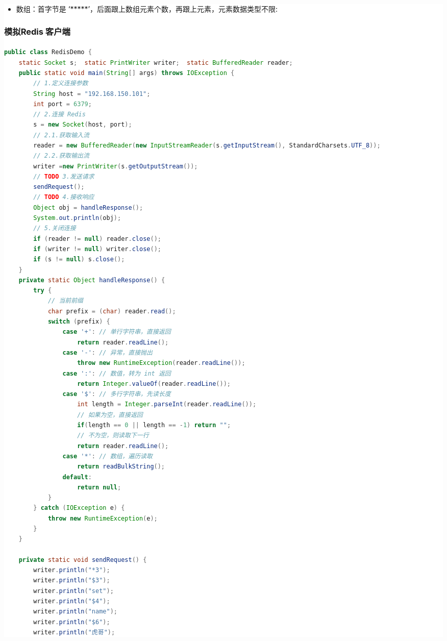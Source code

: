 - 数组：首字节是 ‘*****’，后面跟上数组元素个数，再跟上元素，元素数据类型不限:



### 模拟Redis 客户端

```java
public class RedisDemo {
    static Socket s;  static PrintWriter writer;  static BufferedReader reader;
    public static void main(String[] args) throws IOException {
        // 1.定义连接参数
        String host = "192.168.150.101";
        int port = 6379;
        // 2.连接 Redis
        s = new Socket(host, port);
        // 2.1.获取输入流
        reader = new BufferedReader(new InputStreamReader(s.getInputStream(), StandardCharsets.UTF_8));
        // 2.2.获取输出流
        writer =new PrintWriter(s.getOutputStream());
        // TODO 3.发送请求
        sendRequest();
        // TODO 4.接收响应
        Object obj = handleResponse();
        System.out.println(obj);
        // 5.关闭连接
        if (reader != null) reader.close();
        if (writer != null) writer.close();
        if (s != null) s.close();
    }
    private static Object handleResponse() {
        try {
            // 当前前缀
            char prefix = (char) reader.read();
            switch (prefix) {
                case '+': // 单行字符串，直接返回
                    return reader.readLine();
                case '-': // 异常，直接抛出
                    throw new RuntimeException(reader.readLine());
                case ':': // 数值，转为 int 返回
                    return Integer.valueOf(reader.readLine());
                case '$': // 多行字符串，先读长度
                    int length = Integer.parseInt(reader.readLine());
                    // 如果为空，直接返回
                    if(length == 0 || length == -1) return ""; 
                    // 不为空，则读取下一行
                    return reader.readLine();
                case '*': // 数组，遍历读取
                    return readBulkString();
                default:
                    return null;
            }
        } catch (IOException e) {
            throw new RuntimeException(e);
        }
    }

    private static void sendRequest() {
        writer.println("*3");
        writer.println("$3");
        writer.println("set");
        writer.println("$4");
        writer.println("name"); 
        writer.println("$6");
        writer.println("虎哥");
```